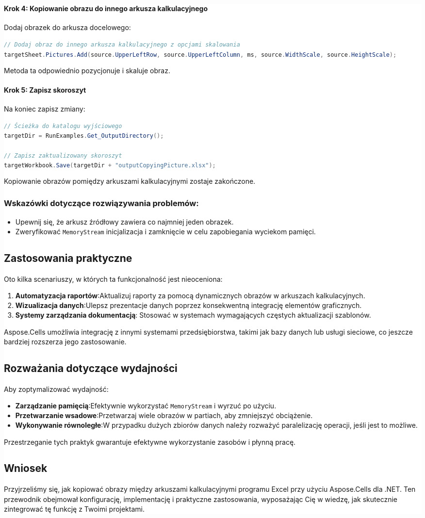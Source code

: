 #### Krok 4: Kopiowanie obrazu do innego arkusza kalkulacyjnego
Dodaj obrazek do arkusza docelowego:
```csharp
// Dodaj obraz do innego arkusza kalkulacyjnego z opcjami skalowania
targetSheet.Pictures.Add(source.UpperLeftRow, source.UpperLeftColumn, ms, source.WidthScale, source.HeightScale);
```
Metoda ta odpowiednio pozycjonuje i skaluje obraz.

#### Krok 5: Zapisz skoroszyt
Na koniec zapisz zmiany:
```csharp
// Ścieżka do katalogu wyjściowego
targetDir = RunExamples.Get_OutputDirectory();

// Zapisz zaktualizowany skoroszyt
targetWorkbook.Save(targetDir + "outputCopyingPicture.xlsx");
```
Kopiowanie obrazów pomiędzy arkuszami kalkulacyjnymi zostaje zakończone.

### Wskazówki dotyczące rozwiązywania problemów:
- Upewnij się, że arkusz źródłowy zawiera co najmniej jeden obrazek.
- Zweryfikować `MemoryStream` inicjalizacja i zamknięcie w celu zapobiegania wyciekom pamięci.

## Zastosowania praktyczne
Oto kilka scenariuszy, w których ta funkcjonalność jest nieoceniona:
1. **Automatyzacja raportów**:Aktualizuj raporty za pomocą dynamicznych obrazów w arkuszach kalkulacyjnych.
2. **Wizualizacja danych**:Ulepsz prezentacje danych poprzez konsekwentną integrację elementów graficznych.
3. **Systemy zarządzania dokumentacją**: Stosować w systemach wymagających częstych aktualizacji szablonów.

Aspose.Cells umożliwia integrację z innymi systemami przedsiębiorstwa, takimi jak bazy danych lub usługi sieciowe, co jeszcze bardziej rozszerza jego zastosowanie.

## Rozważania dotyczące wydajności
Aby zoptymalizować wydajność:
- **Zarządzanie pamięcią**:Efektywnie wykorzystać `MemoryStream` i wyrzuć po użyciu.
- **Przetwarzanie wsadowe**:Przetwarzaj wiele obrazów w partiach, aby zmniejszyć obciążenie.
- **Wykonywanie równoległe**:W przypadku dużych zbiorów danych należy rozważyć paralelizację operacji, jeśli jest to możliwe.

Przestrzeganie tych praktyk gwarantuje efektywne wykorzystanie zasobów i płynną pracę.

## Wniosek
Przyjrzeliśmy się, jak kopiować obrazy między arkuszami kalkulacyjnymi programu Excel przy użyciu Aspose.Cells dla .NET. Ten przewodnik obejmował konfigurację, implementację i praktyczne zastosowania, wyposażając Cię w wiedzę, jak skutecznie zintegrować tę funkcję z Twoimi projektami.
